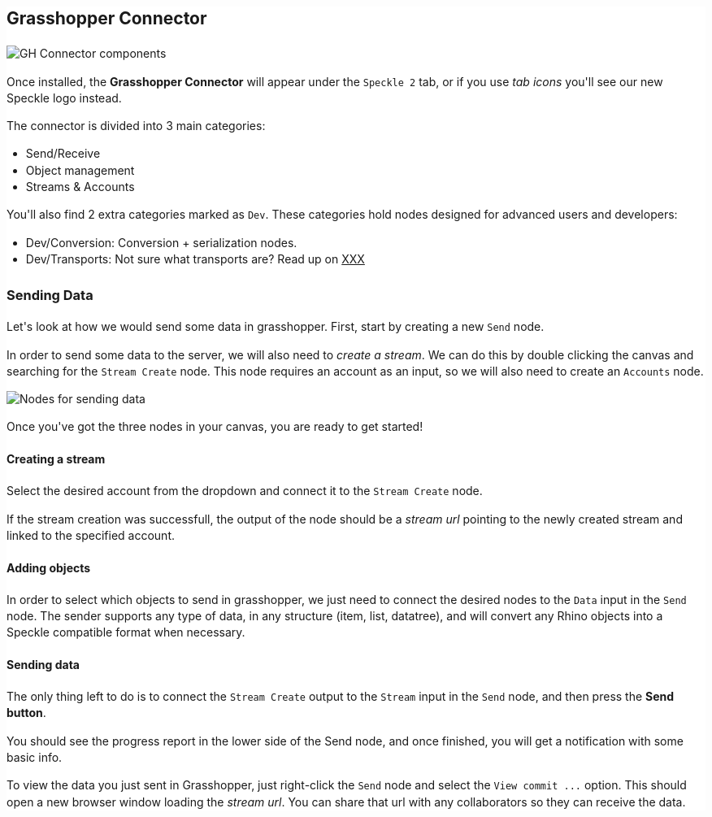 ## Grasshopper Connector

![GH Connector components](/assets/grasshopper/speckle-gh-main-tab.png)

Once installed, the **Grasshopper Connector** will appear under the `Speckle 2` tab, or if you use _tab icons_ you'll see our new Speckle logo instead.

The connector is divided into 3 main categories:

- Send/Receive
- Object management
- Streams & Accounts

You'll also find 2 extra categories marked as `Dev`. These categories hold nodes designed for advanced users and developers:

- Dev/Conversion: Conversion + serialization nodes.
- Dev/Transports: Not sure what transports are? Read up on [XXX](https://XXX)

### Sending Data

Let's look at how we would send some data in grasshopper. First, start by creating a new `Send` node.

In order to send some data to the server, we will also need to _create a stream_. We can do this by double clicking the canvas and searching for the `Stream Create` node. This node requires an account as an input, so we will also need to create an `Accounts` node.

![Nodes for sending data](/assets/grasshopper/sending-data-necessary%20nodes.png)

Once you've got the three nodes in your canvas, you are ready to get started!

#### Creating a stream

Select the desired account from the dropdown and connect it to the `Stream Create` node.

If the stream creation was successfull, the output of the node should be a _stream url_ pointing to the newly created stream and linked to the specified account.

#### Adding objects

In order to select which objects to send in grasshopper, we just need to connect the desired nodes to the `Data` input in the `Send` node. The sender supports any type of data, in any structure (item, list, datatree), and will convert any Rhino objects into a Speckle compatible format when necessary.

#### Sending data

The only thing left to do is to connect the `Stream Create` output to the `Stream` input in the `Send` node, and then press the **Send button**.

You should see the progress report in the lower side of the Send node, and once finished, you will get a notification with some basic info.

To view the data you just sent in Grasshopper, just right-click the `Send` node and select the `View commit ...` option. This should open a new browser window loading the _stream url_. You can share that url with any collaborators so they can receive the data.
